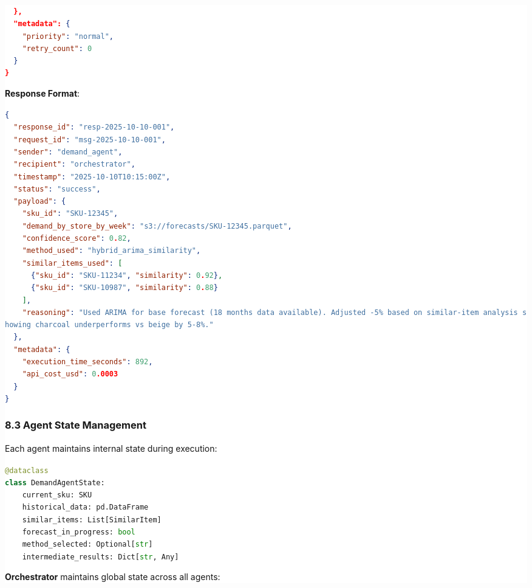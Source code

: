 ```json
  },
  "metadata": {
    "priority": "normal",
    "retry_count": 0
  }
}
```

**Response Format**:

```json
{
  "response_id": "resp-2025-10-10-001",
  "request_id": "msg-2025-10-10-001",
  "sender": "demand_agent",
  "recipient": "orchestrator",
  "timestamp": "2025-10-10T10:15:00Z",
  "status": "success",
  "payload": {
    "sku_id": "SKU-12345",
    "demand_by_store_by_week": "s3://forecasts/SKU-12345.parquet",
    "confidence_score": 0.82,
    "method_used": "hybrid_arima_similarity",
    "similar_items_used": [
      {"sku_id": "SKU-11234", "similarity": 0.92},
      {"sku_id": "SKU-10987", "similarity": 0.88}
    ],
    "reasoning": "Used ARIMA for base forecast (18 months data available). Adjusted -5% based on similar-item analysis showing charcoal underperforms vs beige by 5-8%."
  },
  "metadata": {
    "execution_time_seconds": 892,
    "api_cost_usd": 0.0003
  }
}
```

### 8.3 Agent State Management

Each agent maintains internal state during execution:

```python
@dataclass
class DemandAgentState:
    current_sku: SKU
    historical_data: pd.DataFrame
    similar_items: List[SimilarItem]
    forecast_in_progress: bool
    method_selected: Optional[str]
    intermediate_results: Dict[str, Any]
```

**Orchestrator** maintains global state across all agents:
